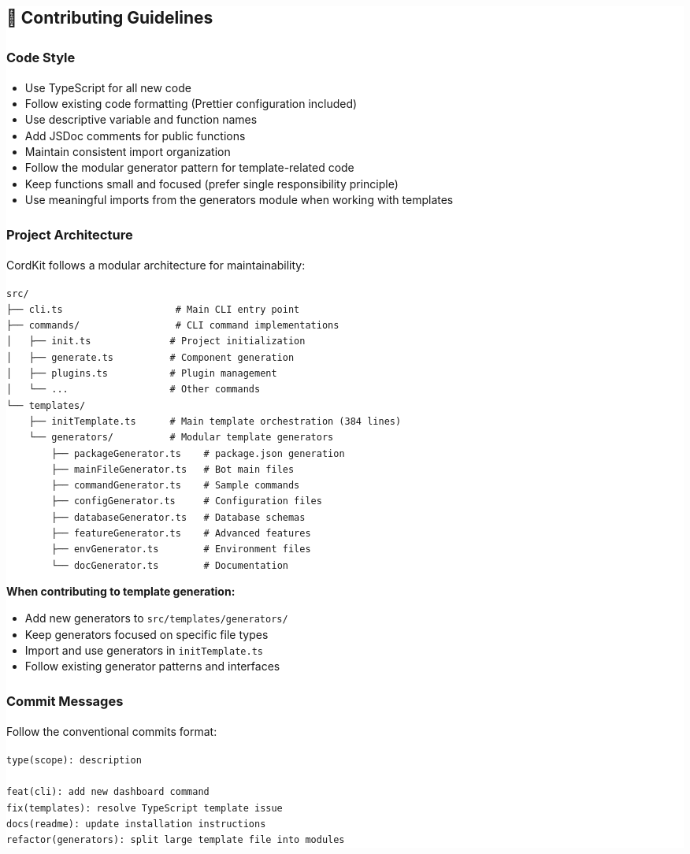 ## 📝 Contributing Guidelines

### Code Style

- Use TypeScript for all new code
- Follow existing code formatting (Prettier configuration included)
- Use descriptive variable and function names
- Add JSDoc comments for public functions
- Maintain consistent import organization
- Follow the modular generator pattern for template-related code
- Keep functions small and focused (prefer single responsibility principle)
- Use meaningful imports from the generators module when working with templates

### Project Architecture

CordKit follows a modular architecture for maintainability:

```
src/
├── cli.ts                    # Main CLI entry point
├── commands/                 # CLI command implementations
│   ├── init.ts              # Project initialization
│   ├── generate.ts          # Component generation
│   ├── plugins.ts           # Plugin management
│   └── ...                  # Other commands
└── templates/
    ├── initTemplate.ts      # Main template orchestration (384 lines)
    └── generators/          # Modular template generators
        ├── packageGenerator.ts    # package.json generation
        ├── mainFileGenerator.ts   # Bot main files
        ├── commandGenerator.ts    # Sample commands
        ├── configGenerator.ts     # Configuration files
        ├── databaseGenerator.ts   # Database schemas
        ├── featureGenerator.ts    # Advanced features
        ├── envGenerator.ts        # Environment files
        └── docGenerator.ts        # Documentation
```

**When contributing to template generation:**

- Add new generators to `src/templates/generators/`
- Keep generators focused on specific file types
- Import and use generators in `initTemplate.ts`
- Follow existing generator patterns and interfaces

### Commit Messages

Follow the conventional commits format:

```
type(scope): description

feat(cli): add new dashboard command
fix(templates): resolve TypeScript template issue
docs(readme): update installation instructions
refactor(generators): split large template file into modules
```
